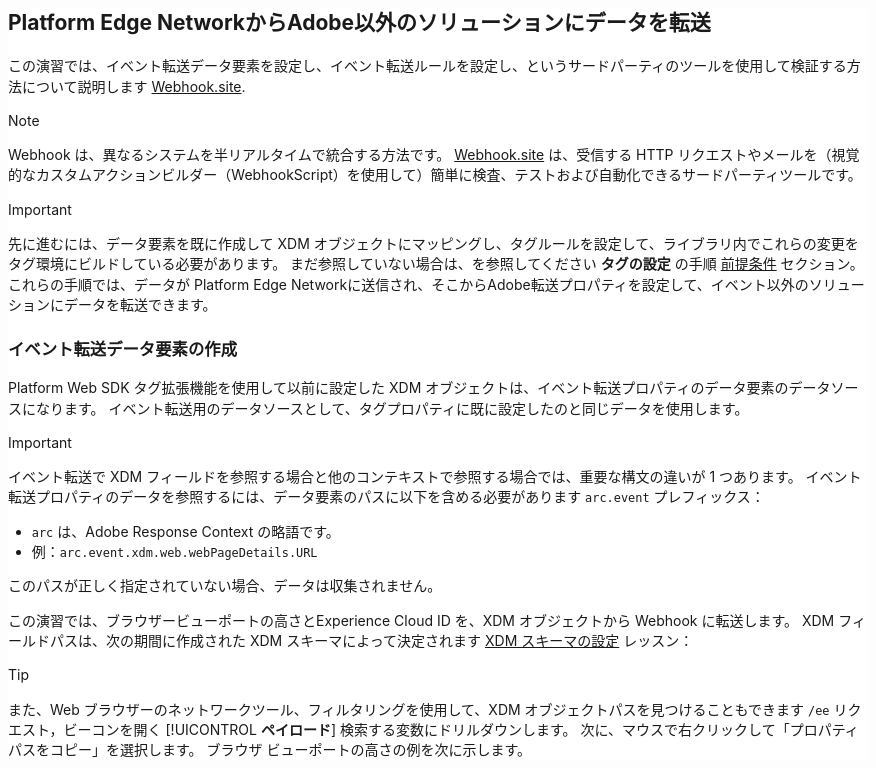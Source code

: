 ## Platform Edge NetworkからAdobe以外のソリューションにデータを転送

この演習では、イベント転送データ要素を設定し、イベント転送ルールを設定し、というサードパーティのツールを使用して検証する方法について説明します [Webhook.site](https://webhook.site/).

>[!NOTE]
>
>Webhook は、異なるシステムを半リアルタイムで統合する方法です。 [Webhook.site](https://webhook.site/) は、受信する HTTP リクエストやメールを（視覚的なカスタムアクションビルダー（WebhookScript）を使用して）簡単に検査、テストおよび自動化できるサードパーティツールです。

>[!IMPORTANT]
>
>先に進むには、データ要素を既に作成して XDM オブジェクトにマッピングし、タグルールを設定して、ライブラリ内でこれらの変更をタグ環境にビルドしている必要があります。 まだ参照していない場合は、を参照してください **タグの設定** の手順 [前提条件](setup-event-forwarding.md#prerequisites) セクション。 これらの手順では、データが Platform Edge Networkに送信され、そこからAdobe転送プロパティを設定して、イベント以外のソリューションにデータを転送できます。


### イベント転送データ要素の作成

Platform Web SDK タグ拡張機能を使用して以前に設定した XDM オブジェクトは、イベント転送プロパティのデータ要素のデータソースになります。 イベント転送用のデータソースとして、タグプロパティに既に設定したのと同じデータを使用します。

>[!IMPORTANT]
>
>イベント転送で XDM フィールドを参照する場合と他のコンテキストで参照する場合では、重要な構文の違いが 1 つあります。 イベント転送プロパティのデータを参照するには、データ要素のパスに以下を含める必要があります `arc.event` プレフィックス：
>
> * `arc` は、Adobe Response Context の略語です。
> * 例：`arc.event.xdm.web.webPageDetails.URL`
>
>このパスが正しく指定されていない場合、データは収集されません。

この演習では、ブラウザービューポートの高さとExperience Cloud ID を、XDM オブジェクトから Webhook に転送します。 XDM フィールドパスは、次の期間に作成された XDM スキーマによって決定されます [XDM スキーマの設定](configure-schemas.md) レッスン：

>[!TIP]
>
>また、Web ブラウザーのネットワークツール、フィルタリングを使用して、XDM オブジェクトパスを見つけることもできます `/ee` リクエスト，ビーコンを開く [!UICONTROL **ペイロード**] 検索する変数にドリルダウンします。 次に、マウスで右クリックして「プロパティパスをコピー」を選択します。 ブラウザ ビューポートの高さの例を次に示します。